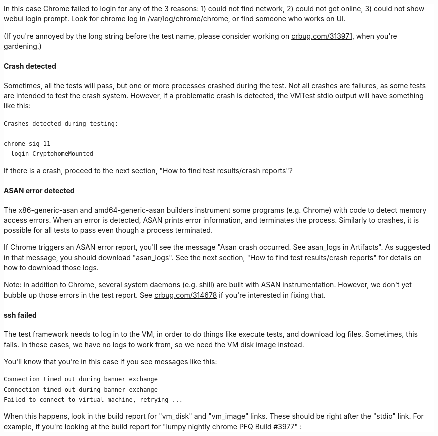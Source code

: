 In this case Chrome failed to login for any of the 3 reasons: 1) could not find
network, 2) could not get online, 3) could not show webui login prompt. Look for
chrome log in /var/log/chrome/chrome, or find someone who works on UI.

(If you're annoyed by the long string before the test name, please consider
working on [crbug.com/313971], when you're gardening.)

#### Crash detected

Sometimes, all the tests will pass, but one or more processes crashed during the
test. Not all crashes are failures, as some tests are intended to test the crash
system. However, if a problematic crash is detected, the VMTest stdio output
will have something like this:

```
Crashes detected during testing:
----------------------------------------------------------
chrome sig 11
  login_CryptohomeMounted
```

If there is a crash, proceed to the next section, "How to find test
results/crash reports"?

#### ASAN error detected

The x86-generic-asan and amd64-generic-asan builders instrument some programs
(e.g. Chrome) with code to detect memory access errors. When an error is
detected, ASAN prints error information, and terminates the process. Similarly
to crashes, it is possible for all tests to pass even though a process
terminated.

If Chrome triggers an ASAN error report, you'll see the message "Asan crash
occurred. See asan\_logs in Artifacts". As suggested in that message, you should
download "asan\_logs". See the next section, "How to find test results/crash
reports" for details on how to download those logs.

Note: in addition to Chrome, several system daemons (e.g. shill) are built with
ASAN instrumentation. However, we don't yet bubble up those errors in the test
report. See [crbug.com/314678] if you're interested in fixing that.

#### ssh failed

The test framework needs to log in to the VM, in order to do things like execute
tests, and download log files. Sometimes, this fails. In these cases, we have no
logs to work from, so we need the VM disk image instead.

You'll know that you're in this case if you see messages like this:

```
Connection timed out during banner exchange
Connection timed out during banner exchange
Failed to connect to virtual machine, retrying ...
```

When this happens, look in the build report for "vm_disk" and "vm_image"
links. These should be right after the "stdio" link. For example, if you're
looking at the build report for "lumpy nightly chrome PFQ Build #3977" :


[Annealing]: https://ci.chromium.org/p/chromeos/builders/annealing/Annealing
[CI oncall]: https://oncall.corp.google.com/chromeos-ci-eng
[Triage Oncall]: https://oncall.corp.google.com/chromeos-infra-triage
[CrOS Oncall]: https://goto.google.com/crosoncall
[CrOS Sheriff Glossary]: http://go/cros-sheriff-glossary
[Cros-Sheriffing YAQ]: https://yaqs.googleplex.com/eng/t/cros-sheriffing
[East Calendar]: https://oncall.corp.google.com/chromeos-sheriffs-east
[East Rotation]: https://sphinx.corp.google.com/sphinx/#accessChangeRequest:systemName=chromeos-sheriffs-non-pacific&selectedRole=chromeos-sheriffs-non-pacific
[Gardeners Calendar]: https://oncall.corp.google.com/chromeos-gardeners
[Gardeners group]: http://mdb/chromeos-chrome-gardeners
[Gardening Tasks]: https://code.google.com/p/chromium/issues/list?can=2&q=label%3AGardening
[Gerrit lists recently merged changes]: https://chromium-review.googlesource.com/q/status:merged
[Infrastructure Deputy]: https://goto.google.com/cros-infra-deputy
[secondary sheriff]: https://goto.google.com/secondary-sheriff
[Shadow Gardeners Calendar]: https://oncall.corp.google.com/chromeos-shadow-gardeners
[Shadow Gardeners group]: http://mdb/chromeos-chrome-shadow-gardeners
[Sheriff FAQ: Chromium OS ASAN]: https://dev.chromium.org/developers/tree-sheriffs/sheriff-details-chromium-os/sheriff-faq-chromium-os-asan-bots
[Sheriff-o-Matic for Chrome OS]: https://sheriff-o-matic.appspot.com/chromeos
[SoM help page]: https://sheriff-o-matic.appspot.com/help-som
[Swap for Gardeners]: https://cs.corp.google.com/piper///depot/ops/data/mail/configs/oncall.chromeos-gardeners?edit=true
[Swap for Shadow Gardeners]: https://cs.corp.google.com/piper///depot/ops/data/mail/configs/oncall.chromeos-shadow-gardeners?edit=true
[Swap for east rotation]: https://cs.corp.google.com/piper///depot/ops/data/mail/configs/oncall.chromeos-sheriffs-east?edit=true
[Swap for west rotation]: https://cs.corp.google.com/piper///depot/ops/data/mail/configs/oncall.chromeos-sheriffs-west?edit=true
[West Calendar]: https://oncall.corp.google.com/chromeos-sheriffs-west
[West Rotation]: https://sphinx.corp.google.com/sphinx/#accessChangeRequest:systemName=chromeos-sheriffs-pacific&selectedRole=chromeos-sheriffs-pacific
[aborting the current CQ run]: https://sites.google.com/a/google.com/chromeos/for-team-members/infrastructure/chromeos-admin/manual-cq-intervention
[build deputy oncall]: http://oncall/chromeos-build-eng
[chromeos-sheriffs-exceptions]: http://mdb/chromeos-sheriffs-exceptions
[crbug.com/313484]: https://crbug.com/313484
[crbug.com/313971]: https://crbug.com/313971
[crbug.com/314678]: https://crbug.com/314678
[glossary]: http://go/cros-sheriff-glossary
[go/arc++docs]: http://go/arc++docs
[go/chromeos-images]: https://goto.google.com/chromeos-images
[go/chromeos-lab-bug]:  http://go/chromeos-lab-bug
[go/cros-ci-bug]: http://go/cros-ci-bug
[go/cros-triage-bug]: http://go/cros-triage-bug
[go/cros-gardening]: http://go/cros-gardening
[go/cros-noncritical]: https://goto.google.com/cros-noncritical
[go/oncall2calendar]: https://goto.google.com/oncall2calendar
[how to run Chrome OS image under VMs]: https://www.chromium.org/chromium-os/how-tos-and-troubleshooting/running-chromeos-image-under-virtual-machines
[internal doc here]: http://go/cros-secondary-sheriff
[postmortem]: https://sites.google.com/a/google.com/chromeos/resources/tree-closure-postmortems
[postsubmit builder]: https://ci.chromium.org/p/chromeos/g/chromeos.postsubmit/console?limit=50
[sheriffing hotlist bugs]: https://code.google.com/p/chromium/issues/list?can=2&q=label%3AHotlist-CrOS-Sheriffing
[thesis on Sheriffing]: https://dev.chromium.org/developers/tree-sheriffs/sheriff-philosophy
[this video]: https://drive.google.com/file/d/1NtneYDXFiGP2QJstmMmL09B8HYPmi5Ko/preview